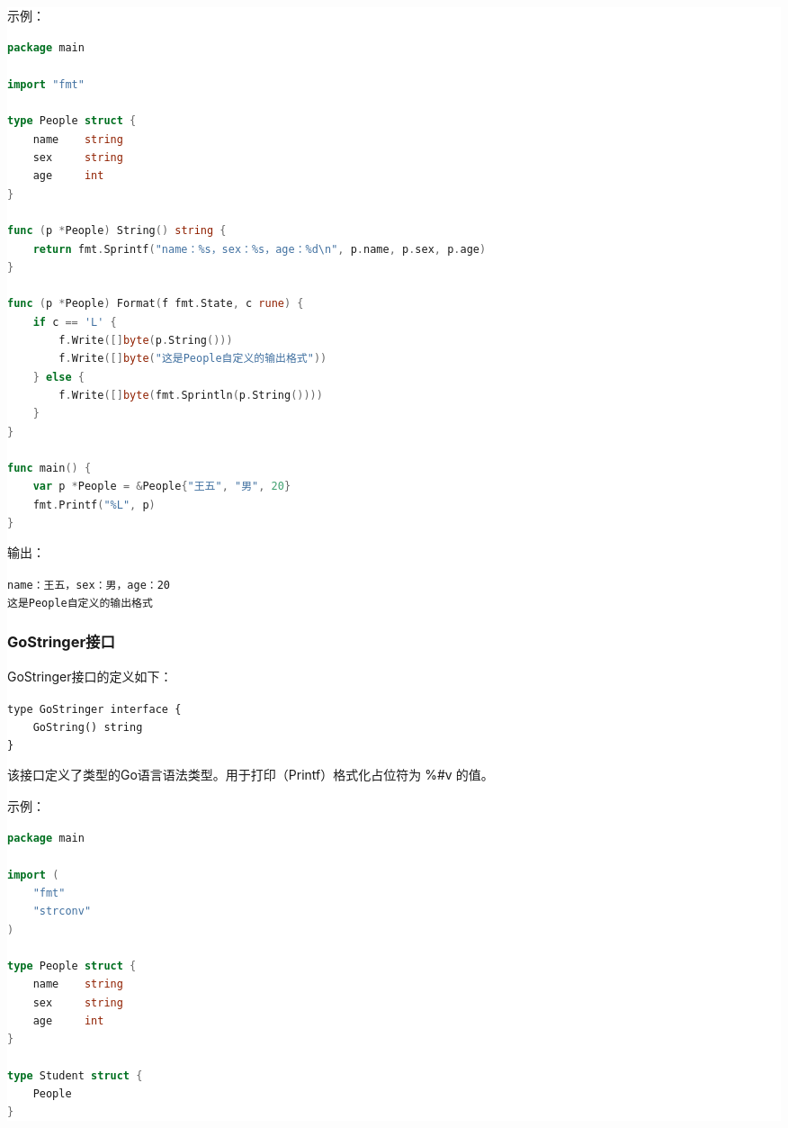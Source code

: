 示例：
```go
package main

import "fmt"

type People struct {
	name    string
	sex     string
	age     int
}

func (p *People) String() string {
	return fmt.Sprintf("name：%s，sex：%s，age：%d\n", p.name, p.sex, p.age)
}

func (p *People) Format(f fmt.State, c rune) {
	if c == 'L' {
		f.Write([]byte(p.String()))
		f.Write([]byte("这是People自定义的输出格式"))
	} else {
		f.Write([]byte(fmt.Sprintln(p.String())))
	}
}

func main() {
	var p *People = &People{"王五", "男", 20}
	fmt.Printf("%L", p)
}
```

输出：
```text
name：王五，sex：男，age：20
这是People自定义的输出格式
```


### GoStringer接口

GoStringer接口的定义如下：

```text
type GoStringer interface {
    GoString() string
}
```
该接口定义了类型的Go语言语法类型。用于打印（Printf）格式化占位符为 %#v 的值。

示例：
```go
package main

import (
	"fmt"
	"strconv"
)

type People struct {
	name    string
	sex     string
	age     int
}

type Student struct {
	People
}
```